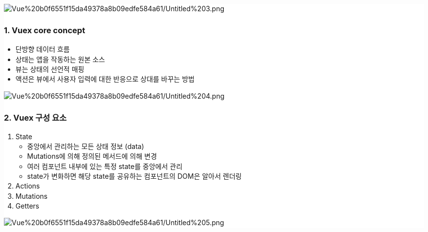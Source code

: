 ![Vue%20b0f6551f15da49378a8b09edfe584a61/Untitled%203.png](Vue%20b0f6551f15da49378a8b09edfe584a61/Untitled%203.png)

### 1. Vuex core concept

- 단방향 데이터 흐름
- 상태는 앱을 작동하는 원본 소스
- 뷰는 상태의 선언적 매핑
- 액션은 뷰에서 사용자 입력에 대한 반응으로 상대를 바꾸는 방법

![Vue%20b0f6551f15da49378a8b09edfe584a61/Untitled%204.png](Vue%20b0f6551f15da49378a8b09edfe584a61/Untitled%204.png)

### 2. Vuex 구성 요소

1. State
    - 중앙에서 관리하는 모든 상태 정보 (data)
    - Mutations에 의해 정의된 메서드에 의해 변경
    - 여러 컴포넌트 내부에 있는 특정 state를 중앙에서 관리
    - state가 변화하면 해당 state를 공유하는 컴포넌트의 DOM은 알아서 렌더링
2. Actions
3. Mutations
4. Getters

![Vue%20b0f6551f15da49378a8b09edfe584a61/Untitled%205.png](Vue%20b0f6551f15da49378a8b09edfe584a61/Untitled%205.png)